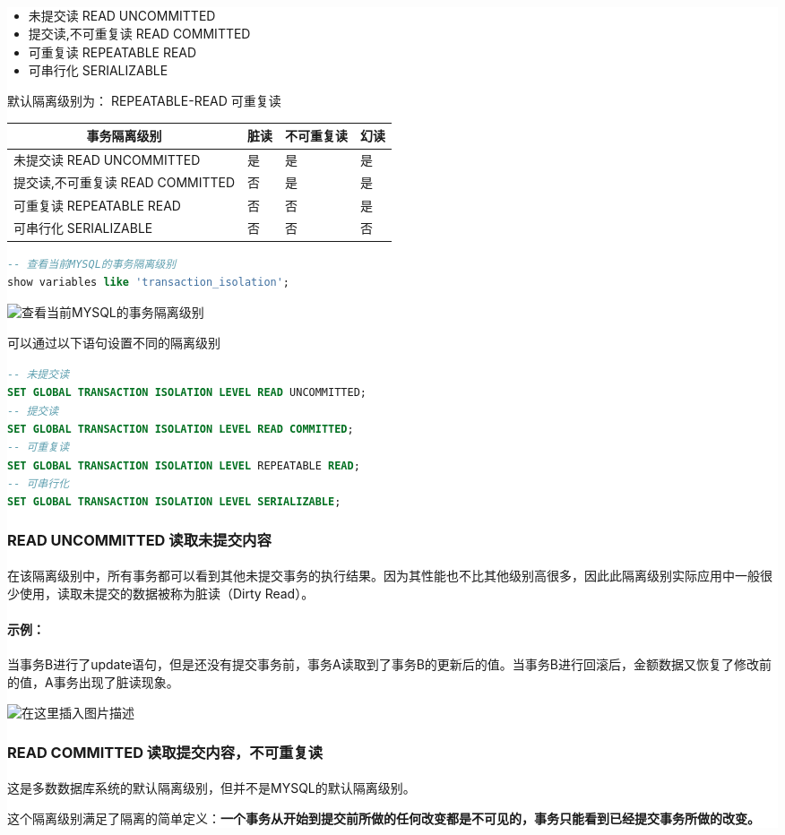 - 未提交读 READ UNCOMMITTED
- 提交读,不可重复读 READ COMMITTED
- 可重复读 REPEATABLE READ
- 可串行化 SERIALIZABLE

默认隔离级别为： REPEATABLE-READ 可重复读

| 事务隔离级别                     | 脏读 | 不可重复读 | 幻读 |
| -------------------------------- | ---- | ---------- | ---- |
| 未提交读 READ UNCOMMITTED        | 是   | 是         | 是   |
| 提交读,不可重复读 READ COMMITTED | 否   | 是         | 是   |
| 可重复读 REPEATABLE READ         | 否   | 否         | 是   |
| 可串行化 SERIALIZABLE            | 否   | 否         | 否   |



```sql
-- 查看当前MYSQL的事务隔离级别
show variables like 'transaction_isolation';
```

![查看当前MYSQL的事务隔离级别](https://img-blog.csdnimg.cn/bff18c549afd48d09abc14945fb56008.png)

可以通过以下语句设置不同的隔离级别

```sql
-- 未提交读
SET GLOBAL TRANSACTION ISOLATION LEVEL READ UNCOMMITTED;
-- 提交读
SET GLOBAL TRANSACTION ISOLATION LEVEL READ COMMITTED;
-- 可重复读
SET GLOBAL TRANSACTION ISOLATION LEVEL REPEATABLE READ;
-- 可串行化
SET GLOBAL TRANSACTION ISOLATION LEVEL SERIALIZABLE;
```



### READ UNCOMMITTED 读取未提交内容

在该隔离级别中，所有事务都可以看到其他未提交事务的执行结果。因为其性能也不比其他级别高很多，因此此隔离级别实际应用中一般很少使用，读取未提交的数据被称为脏读（Dirty Read）。

#### 示例：

当事务B进行了update语句，但是还没有提交事务前，事务A读取到了事务B的更新后的值。当事务B进行回滚后，金额数据又恢复了修改前的值，A事务出现了脏读现象。

![在这里插入图片描述](https://img-blog.csdnimg.cn/e17f2aafc0884cb6bfa3fbc3af46138e.png?x-oss-process=image/watermark,type_d3F5LXplbmhlaQ,shadow_50,text_Q1NETiBAeml5aTgxMw==,size_20,color_FFFFFF,t_70,g_se,x_16)



### READ COMMITTED 读取提交内容，不可重复读

这是多数数据库系统的默认隔离级别，但并不是MYSQL的默认隔离级别。

这个隔离级别满足了隔离的简单定义：**一个事务从开始到提交前所做的任何改变都是不可见的，事务只能看到已经提交事务所做的改变。**
